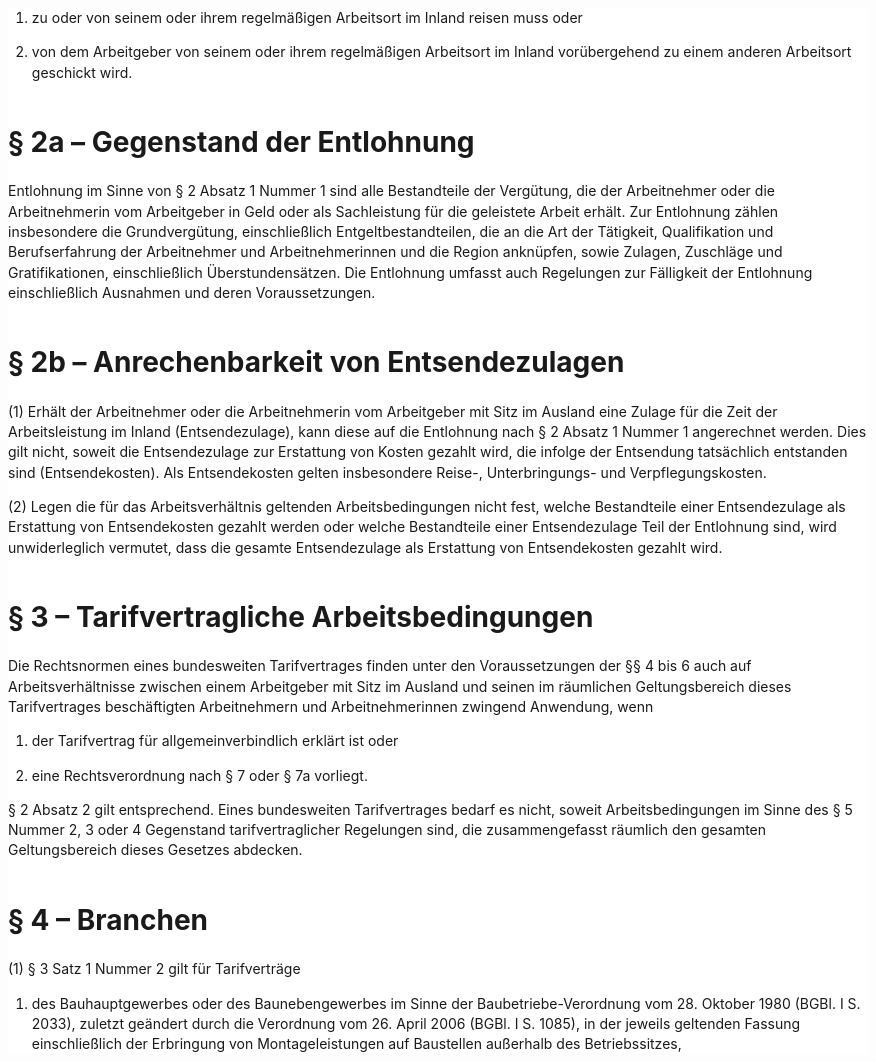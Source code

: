1. zu oder von seinem oder ihrem regelmäßigen Arbeitsort im Inland reisen muss oder

2. von dem Arbeitgeber von seinem oder ihrem regelmäßigen Arbeitsort im Inland vorübergehend zu einem anderen Arbeitsort geschickt wird.

# § 2a – Gegenstand der Entlohnung

Entlohnung im Sinne von § 2 Absatz 1 Nummer 1 sind alle Bestandteile der Vergütung, die der Arbeitnehmer oder die Arbeitnehmerin vom Arbeitgeber in Geld oder als Sachleistung für die geleistete Arbeit erhält. Zur Entlohnung zählen insbesondere die Grundvergütung, einschließlich Entgeltbestandteilen, die an die Art der Tätigkeit, Qualifikation und Berufserfahrung der Arbeitnehmer und Arbeitnehmerinnen und die Region anknüpfen, sowie Zulagen, Zuschläge und Gratifikationen, einschließlich Überstundensätzen. Die Entlohnung umfasst auch Regelungen zur Fälligkeit der Entlohnung einschließlich Ausnahmen und deren Voraussetzungen.

# § 2b – Anrechenbarkeit von Entsendezulagen

(1) Erhält der Arbeitnehmer oder die Arbeitnehmerin vom Arbeitgeber mit Sitz im Ausland eine Zulage für die Zeit der Arbeitsleistung im Inland (Entsendezulage), kann diese auf die Entlohnung nach § 2 Absatz 1 Nummer 1 angerechnet werden. Dies gilt nicht, soweit die Entsendezulage zur Erstattung von Kosten gezahlt wird, die infolge der Entsendung tatsächlich entstanden sind (Entsendekosten). Als Entsendekosten gelten insbesondere Reise-, Unterbringungs- und Verpflegungskosten.

(2) Legen die für das Arbeitsverhältnis geltenden Arbeitsbedingungen nicht fest, welche Bestandteile einer Entsendezulage als Erstattung von Entsendekosten gezahlt werden oder welche Bestandteile einer Entsendezulage Teil der Entlohnung sind, wird unwiderleglich vermutet, dass die gesamte Entsendezulage als Erstattung von Entsendekosten gezahlt wird.

# § 3 – Tarifvertragliche Arbeitsbedingungen

Die Rechtsnormen eines bundesweiten Tarifvertrages finden unter den Voraussetzungen der §§ 4 bis 6 auch auf Arbeitsverhältnisse zwischen einem Arbeitgeber mit Sitz im Ausland und seinen im räumlichen Geltungsbereich dieses Tarifvertrages beschäftigten Arbeitnehmern und Arbeitnehmerinnen zwingend Anwendung, wenn

1. der Tarifvertrag für allgemeinverbindlich erklärt ist oder

2. eine Rechtsverordnung nach § 7 oder § 7a vorliegt.

§ 2 Absatz 2 gilt entsprechend. Eines bundesweiten Tarifvertrages bedarf es nicht, soweit Arbeitsbedingungen im Sinne des § 5 Nummer 2, 3 oder 4 Gegenstand tarifvertraglicher Regelungen sind, die zusammengefasst räumlich den gesamten Geltungsbereich dieses Gesetzes abdecken.

# § 4 – Branchen

(1) § 3 Satz 1 Nummer 2 gilt für Tarifverträge

1. des Bauhauptgewerbes oder des Baunebengewerbes im Sinne der Baubetriebe-Verordnung vom 28. Oktober 1980 (BGBl. I S. 2033), zuletzt geändert durch die Verordnung vom 26. April 2006 (BGBl. I S. 1085), in der jeweils geltenden Fassung einschließlich der Erbringung von Montageleistungen auf Baustellen außerhalb des Betriebssitzes,
